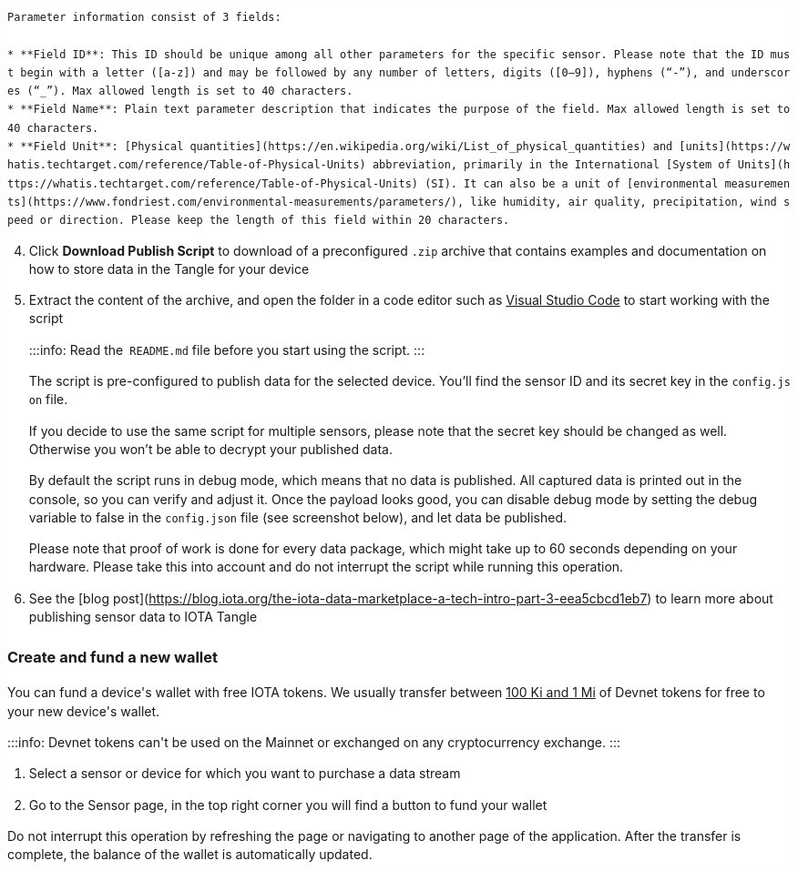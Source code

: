     Parameter information consist of 3 fields:
    
    * **Field ID**: This ID should be unique among all other parameters for the specific sensor. Please note that the ID must begin with a letter ([a-z]) and may be followed by any number of letters, digits ([0–9]), hyphens (“-”), and underscores (“_”). Max allowed length is set to 40 characters. 
    * **Field Name**: Plain text parameter description that indicates the purpose of the field. Max allowed length is set to 40 characters. 
    * **Field Unit**: [Physical quantities](https://en.wikipedia.org/wiki/List_of_physical_quantities) and [units](https://whatis.techtarget.com/reference/Table-of-Physical-Units) ​abbreviation, primarily in the International [System of Units](https://whatis.techtarget.com/reference/Table-of-Physical-Units) ​(SI). It can also be a unit of [environmental measurements](https://www.fondriest.com/environmental-measurements/parameters/), like humidity, air quality, precipitation, wind speed or direction. Please keep the length of this field within 20 characters.

4. Click **Download Publish Script** to download of a preconfigured `.zip` archive that contains examples and documentation on how to store data in the Tangle for your device

5. Extract the content of the archive, and open the folder in a code editor such as [Visual Studio Code](https://code.visualstudio.com/Download) to start working with the script

    :::info:
    Read the` README.md` file before you start using the script.
    :::

    The script is pre-configured to publish data for the selected device. You’ll find the sensor ID and its secret key in the `config.json` file.

    If you decide to use the same script for multiple sensors, please note that the secret key should be changed as well. Otherwise you won’t be able to decrypt your published data.

    By default the script runs in debug mode, which means that no data is published. All captured data is printed out in the console, so you can verify and adjust it. Once the payload looks good, you can disable debug mode by setting the debug variable to false in the `config.json` file (see screenshot below), and let data be published.

    Please note that proof of work is done for every data package, which might take up to 60 seconds depending on your hardware. Please take this into account and do not interrupt the script while running this operation.

6. See the [blog post]​(https://blog.iota.org/the-iota-data-marketplace-a-tech-intro-part-3-eea5cbcd1eb7) to learn more about publishing sensor data to IOTA Tangle

### Create and fund a new wallet

You can fund a device's wallet with free IOTA tokens. We usually transfer between [100 Ki and 1 Mi](root://getting-started/0.1/clients/token.md) of Devnet tokens for free to your new device's wallet.

:::info:
Devnet tokens can't be used on the Mainnet or exchanged on any cryptocurrency exchange.
:::

1. Select a sensor or device for which you want to purchase a data stream

2. Go to the Sensor ​page, in the top right corner you will find a button to fund your wallet

Do not interrupt this operation by refreshing the page or navigating to another page of the application. After the transfer is complete, the balance of the wallet is automatically updated.

